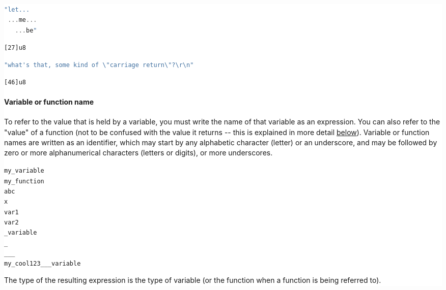 </td>
</tr>
<tr>
<td>

```swift
"let...
 ...me...
   ...be"
```

</td>
<td>

`[27]u8`

</td>
</tr>
<tr>
<td>

```swift
"what's that, some kind of \"carriage return\"?\r\n"
```

</td>
<td>

`[46]u8`

</td>
</tr>
</table>


#### Variable or function name
To refer to the value that is held by a variable, you must write the name of that variable as an expression. You can also refer to the "value" of a function (not to be confused with the value it returns -- this is explained in more detail [below](#function-definition)). Variable or function names are written as an identifier, which may start by any alphabetic character (letter) or an underscore, and may be followed by zero or more alphanumerical characters (letters or digits), or more underscores.
```
my_variable
my_function
abc
x
var1
var2
_variable
_
___
my_cool123___variable
```
The type of the resulting expression is the type of variable (or the function when a function is being referred to).
